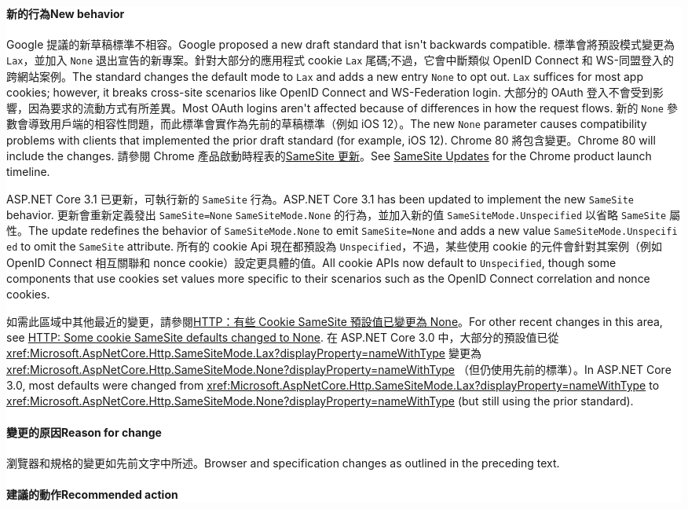 #### <a name="new-behavior"></a><span data-ttu-id="7c5cc-114">新的行為</span><span class="sxs-lookup"><span data-stu-id="7c5cc-114">New behavior</span></span>

<span data-ttu-id="7c5cc-115">Google 提議的新草稿標準不相容。</span><span class="sxs-lookup"><span data-stu-id="7c5cc-115">Google proposed a new draft standard that isn't backwards compatible.</span></span> <span data-ttu-id="7c5cc-116">標準會將預設模式變更為 `Lax`，並加入 `None` 退出宣告的新專案。針對大部分的應用程式 cookie `Lax` 尾碼;不過，它會中斷類似 OpenID Connect 和 WS-同盟登入的跨網站案例。</span><span class="sxs-lookup"><span data-stu-id="7c5cc-116">The standard changes the default mode to `Lax` and adds a new entry `None` to opt out. `Lax` suffices for most app cookies; however, it breaks cross-site scenarios like OpenID Connect and WS-Federation login.</span></span> <span data-ttu-id="7c5cc-117">大部分的 OAuth 登入不會受到影響，因為要求的流動方式有所差異。</span><span class="sxs-lookup"><span data-stu-id="7c5cc-117">Most OAuth logins aren't affected because of differences in how the request flows.</span></span> <span data-ttu-id="7c5cc-118">新的 `None` 參數會導致用戶端的相容性問題，而此標準會實作為先前的草稿標準（例如 iOS 12）。</span><span class="sxs-lookup"><span data-stu-id="7c5cc-118">The new `None` parameter causes compatibility problems with clients that implemented the prior draft standard (for example, iOS 12).</span></span> <span data-ttu-id="7c5cc-119">Chrome 80 將包含變更。</span><span class="sxs-lookup"><span data-stu-id="7c5cc-119">Chrome 80 will include the changes.</span></span> <span data-ttu-id="7c5cc-120">請參閱 Chrome 產品啟動時程表的[SameSite 更新](https://www.chromium.org/updates/same-site)。</span><span class="sxs-lookup"><span data-stu-id="7c5cc-120">See [SameSite Updates](https://www.chromium.org/updates/same-site) for the Chrome product launch timeline.</span></span>

<span data-ttu-id="7c5cc-121">ASP.NET Core 3.1 已更新，可執行新的 `SameSite` 行為。</span><span class="sxs-lookup"><span data-stu-id="7c5cc-121">ASP.NET Core 3.1 has been updated to implement the new `SameSite` behavior.</span></span> <span data-ttu-id="7c5cc-122">更新會重新定義發出 `SameSite=None` `SameSiteMode.None` 的行為，並加入新的值 `SameSiteMode.Unspecified` 以省略 `SameSite` 屬性。</span><span class="sxs-lookup"><span data-stu-id="7c5cc-122">The update redefines the behavior of `SameSiteMode.None` to emit `SameSite=None` and adds a new value `SameSiteMode.Unspecified` to omit the `SameSite` attribute.</span></span> <span data-ttu-id="7c5cc-123">所有的 cookie Api 現在都預設為 `Unspecified`，不過，某些使用 cookie 的元件會針對其案例（例如 OpenID Connect 相互關聯和 nonce cookie）設定更具體的值。</span><span class="sxs-lookup"><span data-stu-id="7c5cc-123">All cookie APIs now default to `Unspecified`, though some components that use cookies set values more specific to their scenarios such as the OpenID Connect correlation and nonce cookies.</span></span>

<span data-ttu-id="7c5cc-124">如需此區域中其他最近的變更，請參閱[HTTP：有些 Cookie SameSite 預設值已變更為 None](/dotnet/core/compatibility/2.2-3.0#http-some-cookie-samesite-defaults-changed-to-none)。</span><span class="sxs-lookup"><span data-stu-id="7c5cc-124">For other recent changes in this area, see [HTTP: Some cookie SameSite defaults changed to None](/dotnet/core/compatibility/2.2-3.0#http-some-cookie-samesite-defaults-changed-to-none).</span></span> <span data-ttu-id="7c5cc-125">在 ASP.NET Core 3.0 中，大部分的預設值已從 <xref:Microsoft.AspNetCore.Http.SameSiteMode.Lax?displayProperty=nameWithType> 變更為 <xref:Microsoft.AspNetCore.Http.SameSiteMode.None?displayProperty=nameWithType> （但仍使用先前的標準）。</span><span class="sxs-lookup"><span data-stu-id="7c5cc-125">In ASP.NET Core 3.0, most defaults were changed from <xref:Microsoft.AspNetCore.Http.SameSiteMode.Lax?displayProperty=nameWithType> to <xref:Microsoft.AspNetCore.Http.SameSiteMode.None?displayProperty=nameWithType> (but still using the prior standard).</span></span>

#### <a name="reason-for-change"></a><span data-ttu-id="7c5cc-126">變更的原因</span><span class="sxs-lookup"><span data-stu-id="7c5cc-126">Reason for change</span></span>

<span data-ttu-id="7c5cc-127">瀏覽器和規格的變更如先前文字中所述。</span><span class="sxs-lookup"><span data-stu-id="7c5cc-127">Browser and specification changes as outlined in the preceding text.</span></span>

#### <a name="recommended-action"></a><span data-ttu-id="7c5cc-128">建議的動作</span><span class="sxs-lookup"><span data-stu-id="7c5cc-128">Recommended action</span></span>
